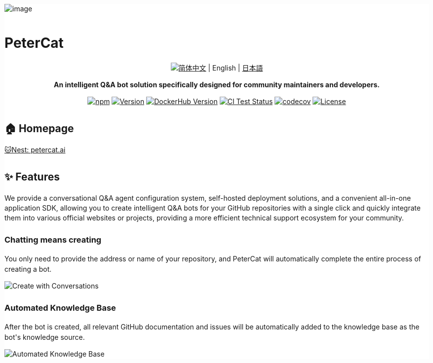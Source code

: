<img width="1785" alt="image" src="https://github.com/user-attachments/assets/50ae3bb2-e4da-4537-8df0-89a1ce23e800">


# PeterCat

<div align="center">

  <img src="https://gw.alipayobjects.com/zos/antfincdn/R8sN%24GNdh6/language.svg" width="18">[简体中文](./README.md) | English | [日本語](./README.ja-JP.md)

  **An intelligent Q&A bot solution specifically designed for community maintainers and developers.**

  [![npm](https://img.shields.io/npm/dm/@petercatai/assistant.svg)](https://www.npmjs.com/package/@petercatai/assistant)
  [![Version](https://img.shields.io/npm/v/petercat-lui/latest.svg)](https://www.npmjs.com/package/petercat-lui)
  [![DockerHub Version](https://img.shields.io/docker/v/petercatai/petercat?logo=docker&logoColor=white)](https://hub.docker.com/r/petercatai/petercat)
  [![CI Test Status](https://github.com/petercat-ai/petercat/actions/workflows/pr-tests.yml/badge.svg)](https://github.com/petercat-ai/petercat/actions/workflows/pr-tests.yml)
  [![codecov](https://codecov.io/github/petercat-ai/petercat/graph/badge.svg?token=2HAO18FB6X)](https://codecov.io/github/petercat-ai/petercat)
  [![License](https://img.shields.io/badge/License-MIT%40Peter%20Cat-yellow.svg)](https://github.com/petercat-ai/petercat/blob/master/LICENSE)
 

</div>

## 🏠 Homepage

[🐱Nest: petercat.ai](https://petercat.ai)

## ✨ Features

We provide a conversational Q&A agent configuration system, self-hosted deployment solutions, and a convenient all-in-one application SDK, allowing you to create intelligent Q&A bots for your GitHub repositories with a single click and quickly integrate them into various official websites or projects, providing a more efficient technical support ecosystem for your community.

### Chatting means creating

You only need to provide the address or name of your repository, and PeterCat will automatically complete the entire process of creating a bot.

![Create with Conversations](https://mdn.alipayobjects.com/huamei_j8gzmo/afts/img/A*aQ9uRoNZGe8AAAAAAAAAAAAADrPSAQ/original)

### Automated Knowledge Base

After the bot is created, all relevant GitHub documentation and issues will be automatically added to the knowledge base as the bot's knowledge source.

![Automated Knowledge Base](https://mdn.alipayobjects.com/huamei_j8gzmo/afts/img/A*hkkFSaR1UqgAAAAAAAAAAAAADrPSAQ/original)
